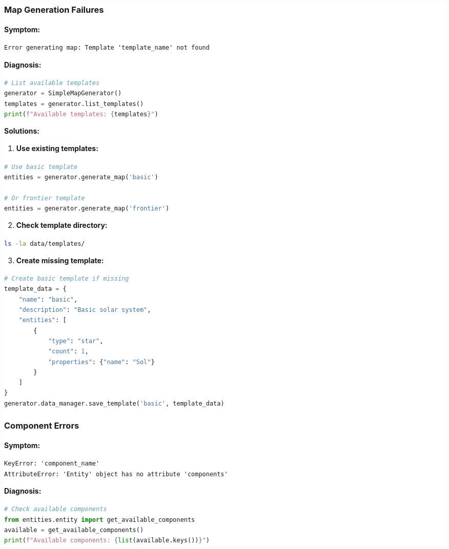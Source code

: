 ### Map Generation Failures

**Symptom:**
```
Error generating map: Template 'template_name' not found
```

**Diagnosis:**
```python
# List available templates
generator = SimpleMapGenerator()
templates = generator.list_templates()
print(f"Available templates: {templates}")
```

**Solutions:**
1. **Use existing templates:**
```python
# Use basic template
entities = generator.generate_map('basic')

# Or frontier template
entities = generator.generate_map('frontier')
```

2. **Check template directory:**
```bash
ls -la data/templates/
```

3. **Create missing template:**
```python
# Create basic template if missing
template_data = {
    "name": "basic",
    "description": "Basic solar system",
    "entities": [
        {
            "type": "star",
            "count": 1,
            "properties": {"name": "Sol"}
        }
    ]
}
generator.data_manager.save_template('basic', template_data)
```

### Component Errors

**Symptom:**
```
KeyError: 'component_name'
AttributeError: 'Entity' object has no attribute 'components'
```

**Diagnosis:**
```python
# Check available components
from entities.entity import get_available_components
available = get_available_components()
print(f"Available components: {list(available.keys())}")
```
